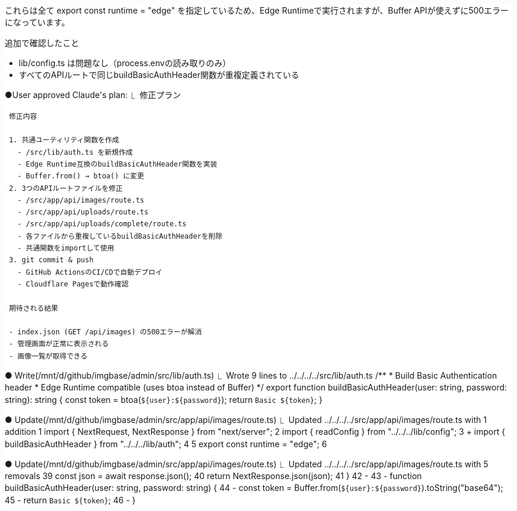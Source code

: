   これらは全て export const runtime = "edge" を指定しているため、Edge
  Runtimeで実行されますが、Buffer APIが使えずに500エラーになっています。

  追加で確認したこと

  - lib/config.ts は問題なし（process.envの読み取りのみ）
  - すべてのAPIルートで同じbuildBasicAuthHeader関数が重複定義されている

●User approved Claude's plan:
  ⎿  修正プラン

     修正内容

     1. 共通ユーティリティ関数を作成
       - /src/lib/auth.ts を新規作成
       - Edge Runtime互換のbuildBasicAuthHeader関数を実装
       - Buffer.from() → btoa() に変更
     2. 3つのAPIルートファイルを修正
       - /src/app/api/images/route.ts
       - /src/app/api/uploads/route.ts
       - /src/app/api/uploads/complete/route.ts
       - 各ファイルから重複しているbuildBasicAuthHeaderを削除
       - 共通関数をimportして使用
     3. git commit & push
       - GitHub ActionsのCI/CDで自動デプロイ
       - Cloudflare Pagesで動作確認

     期待される結果

     - index.json (GET /api/images) の500エラーが解消
     - 管理画面が正常に表示される
     - 画像一覧が取得できる

● Write(/mnt/d/github/imgbase/admin/src/lib/auth.ts)
  ⎿  Wrote 9 lines to ../../../../src/lib/auth.ts
     /**
      * Build Basic Authentication header
      * Edge Runtime compatible (uses btoa instead of Buffer)
      */
     export function buildBasicAuthHeader(user: string, password: string): string {
       const token = btoa(`${user}:${password}`);
       return `Basic ${token}`;
     }

● Update(/mnt/d/github/imgbase/admin/src/app/api/images/route.ts)
  ⎿  Updated ../../../../src/app/api/images/route.ts with 1 addition
       1    import { NextRequest, NextResponse } from "next/server";
       2    import { readConfig } from "../../../lib/config";
       3 +  import { buildBasicAuthHeader } from "../../../lib/auth";
       4
       5    export const runtime = "edge";
       6

● Update(/mnt/d/github/imgbase/admin/src/app/api/images/route.ts)
  ⎿  Updated ../../../../src/app/api/images/route.ts with 5 removals
       39      const json = await response.json();
       40      return NextResponse.json(json);
       41    }
       42 -
       43 -  function buildBasicAuthHeader(user: string, password: string) {
       44 -    const token = Buffer.from(`${user}:${password}`).toString("base64");
       45 -    return `Basic ${token}`;
       46 -  }
